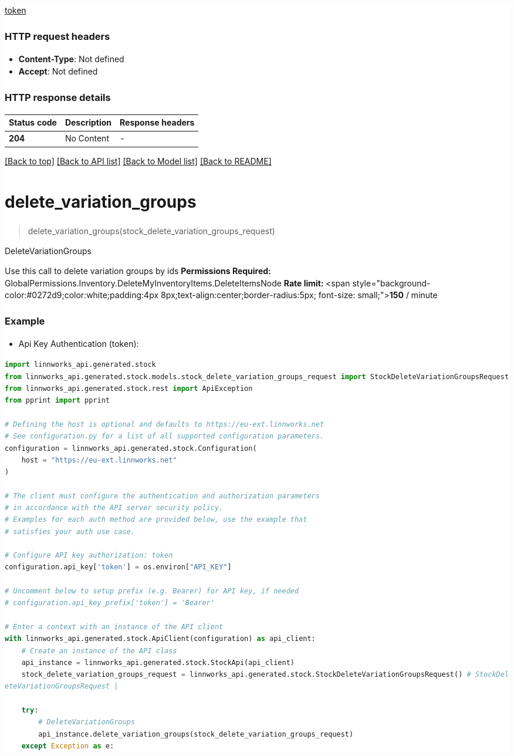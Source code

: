 [token](../README.md#token)

### HTTP request headers

 - **Content-Type**: Not defined
 - **Accept**: Not defined

### HTTP response details

| Status code | Description | Response headers |
|-------------|-------------|------------------|
**204** | No Content |  -  |

[[Back to top]](#) [[Back to API list]](../README.md#documentation-for-api-endpoints) [[Back to Model list]](../README.md#documentation-for-models) [[Back to README]](../README.md)

# **delete_variation_groups**
> delete_variation_groups(stock_delete_variation_groups_request)

DeleteVariationGroups

Use this call to delete variation groups by ids <b>Permissions Required: </b> GlobalPermissions.Inventory.DeleteMyInventoryItems.DeleteItemsNode <b>Rate limit: </b><span style=\"background-color:#0272d9;color:white;padding:4px 8px;text-align:center;border-radius:5px; font-size: small;\"><b>150</b></span> / minute

### Example

* Api Key Authentication (token):

```python
import linnworks_api.generated.stock
from linnworks_api.generated.stock.models.stock_delete_variation_groups_request import StockDeleteVariationGroupsRequest
from linnworks_api.generated.stock.rest import ApiException
from pprint import pprint

# Defining the host is optional and defaults to https://eu-ext.linnworks.net
# See configuration.py for a list of all supported configuration parameters.
configuration = linnworks_api.generated.stock.Configuration(
    host = "https://eu-ext.linnworks.net"
)

# The client must configure the authentication and authorization parameters
# in accordance with the API server security policy.
# Examples for each auth method are provided below, use the example that
# satisfies your auth use case.

# Configure API key authorization: token
configuration.api_key['token'] = os.environ["API_KEY"]

# Uncomment below to setup prefix (e.g. Bearer) for API key, if needed
# configuration.api_key_prefix['token'] = 'Bearer'

# Enter a context with an instance of the API client
with linnworks_api.generated.stock.ApiClient(configuration) as api_client:
    # Create an instance of the API class
    api_instance = linnworks_api.generated.stock.StockApi(api_client)
    stock_delete_variation_groups_request = linnworks_api.generated.stock.StockDeleteVariationGroupsRequest() # StockDeleteVariationGroupsRequest | 

    try:
        # DeleteVariationGroups
        api_instance.delete_variation_groups(stock_delete_variation_groups_request)
    except Exception as e:
```